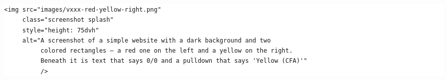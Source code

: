     <img src="images/vxxx-red-yellow-right.png"
         class="screenshot splash"
         style="height: 75dvh"
         alt="A screenshot of a simple website with a dark background and two
              colored rectangles — a red one on the left and a yellow on the right.
              Beneath it is text that says 0/0 and a pulldown that says 'Yellow (CFA)'"
              />
</div>

<div class="fragment disappearing-fragment fade-in-and-out" data-fragment-index="1">